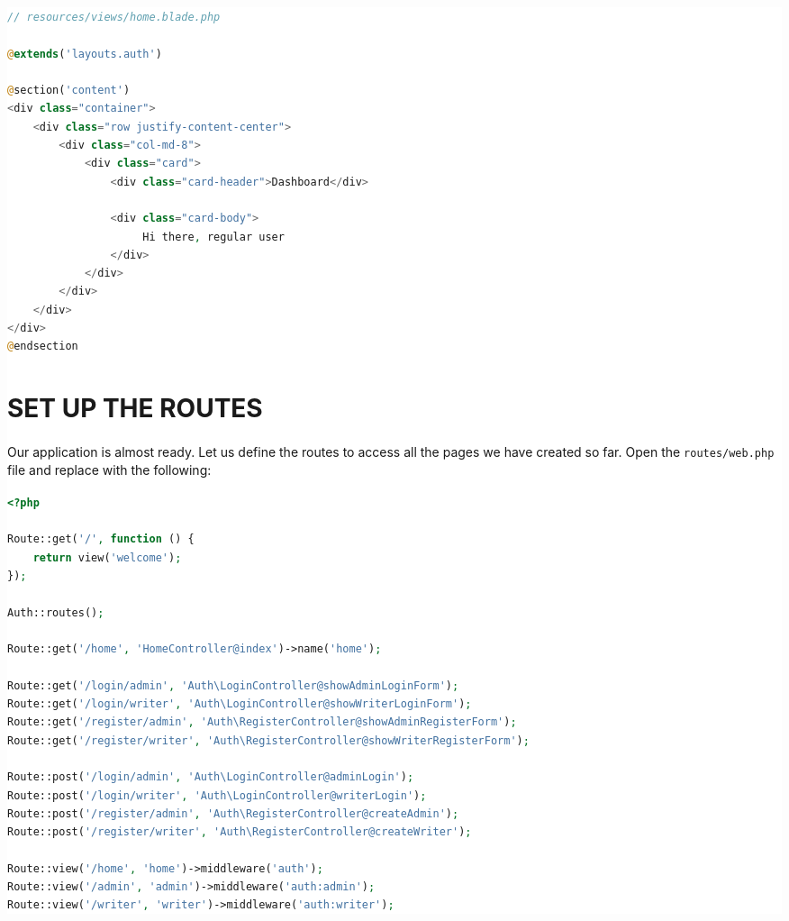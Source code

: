```php
// resources/views/home.blade.php

@extends('layouts.auth')

@section('content')
<div class="container">
    <div class="row justify-content-center">
        <div class="col-md-8">
            <div class="card">
                <div class="card-header">Dashboard</div>

                <div class="card-body">
                     Hi there, regular user
                </div>
            </div>
        </div>
    </div>
</div>
@endsection
```

# SET UP THE ROUTES
Our application is almost ready. Let us define the routes to access all the pages we have created so far. Open the `routes/web.php` file and replace with the following:

```php
<?php

Route::get('/', function () {
    return view('welcome');
});

Auth::routes();

Route::get('/home', 'HomeController@index')->name('home');

Route::get('/login/admin', 'Auth\LoginController@showAdminLoginForm');
Route::get('/login/writer', 'Auth\LoginController@showWriterLoginForm');
Route::get('/register/admin', 'Auth\RegisterController@showAdminRegisterForm');
Route::get('/register/writer', 'Auth\RegisterController@showWriterRegisterForm');

Route::post('/login/admin', 'Auth\LoginController@adminLogin');
Route::post('/login/writer', 'Auth\LoginController@writerLogin');
Route::post('/register/admin', 'Auth\RegisterController@createAdmin');
Route::post('/register/writer', 'Auth\RegisterController@createWriter');

Route::view('/home', 'home')->middleware('auth');
Route::view('/admin', 'admin')->middleware('auth:admin');
Route::view('/writer', 'writer')->middleware('auth:writer');
```
